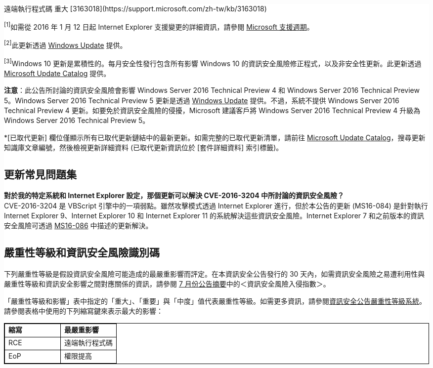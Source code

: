 </td>
<td style="border:1px solid black;">
遠端執行程式碼

</td>
<td style="border:1px solid black;">
重大

</td>
<td style="border:1px solid black;">
[3163018](https://support.microsoft.com/zh-tw/kb/3163018)

</td>
</tr>
</table>
 
<sup>[1]</sup>如需從 2016 年 1 月 12 日起 Internet Explorer 支援變更的詳細資訊，請參閱 [Microsoft 支援週期](https://support.microsoft.com/zh-tw/lifecycle)。

<sup>[2]</sup>此更新透過 [Windows Update](http://go.microsoft.com/fwlink/?linkid=21130) 提供。

<sup>[3]</sup>Windows 10 更新是累積性的。每月安全性發行包含所有影響 Windows 10 的資訊安全風險修正程式，以及非安全性更新。此更新透過 [Microsoft Update Catalog](http://catalog.update.microsoft.com/v7/site/home.aspx) 提供。

**注意**：此公告所討論的資訊安全風險會影響 Windows Server 2016 Technical Preview 4 和 Windows Server 2016 Technical Preview 5。Windows Server 2016 Technical Preview 5 更新是透過 [Windows Update](http://go.microsoft.com/fwlink/?linkid=21130) 提供。不過，系統不提供 Windows Server 2016 Technical Preview 4 更新。如要免於資訊安全風險的侵擾，Microsoft 建議客戶將 Windows Server 2016 Technical Preview 4 升級為 Windows Server 2016 Technical Preview 5。

\*\[已取代更新\] 欄位僅顯示所有已取代更新鏈結中的最新更新。如需完整的已取代更新清單，請前往 [Microsoft Update Catalog](http://catalog.update.microsoft.com/v7/site/home.aspx)，搜尋更新知識庫文章編號，然後檢視更新詳細資料 (已取代更新資訊位於 \[套件詳細資料\] 索引標籤)。

更新常見問題集
--------------

<span id="sectionToggle2"></span>
**對於我的特定系統和 Internet Explorer 設定，那個更新可以解決 CVE-2016-3204 中所討論的資訊安全風險？**  
CVE-2016-3204 是 VBScript 引擎中的一項弱點。雖然攻擊模式透過 Internet Explorer 進行，但於本公告的更新 (MS16-084) 是針對執行 Internet Explorer 9、Internet Explorer 10 和 Internet Explorer 11 的系統解決這些資訊安全風險。Internet Explorer 7 和之前版本的資訊安全風險可透過 [MS16-086](http://go.microsoft.com/fwlink/?linkid=808144) 中描述的更新解決。

嚴重性等級和資訊安全風險識別碼
------------------------------

<span id="sectionToggle3"></span>
下列嚴重性等級是假設資訊安全風險可能造成的最嚴重影響而評定。在本資訊安全公告發行的 30 天內，如需資訊安全風險之易遭利用性與嚴重性等級和資訊安全影響之間對應關係的資訊，請參閱 [7 月份公告摘要](https://technet.microsoft.com/zh-tw/library/security/ms16-jul)中的＜資訊安全風險入侵指數＞。

「嚴重性等級和影響」表中指定的「重大」、「重要」與「中度」值代表嚴重性等級。如需更多資訊，請參閱[資訊安全公告嚴重性等級系統](http://technet.microsoft.com/zh-tw/security/gg309177)。請參閱表格中使用的下列縮寫鍵來表示最大的影響：

<p></p> 
<table style="border:1px solid black;">
<colgroup>
<col width="50%" />
<col width="50%" />
</colgroup>
<tbody>
<tr class="odd">
<td style="border:1px solid black;"><strong>縮寫</strong></td>
<td style="border:1px solid black;"><strong>最嚴重影響</strong></td>
</tr>
<tr class="even">
<td style="border:1px solid black;">RCE</td>
<td style="border:1px solid black;">遠端執行程式碼</td>
</tr>
<tr class="odd">
<td style="border:1px solid black;">EoP</td>
<td style="border:1px solid black;">權限提高</td>